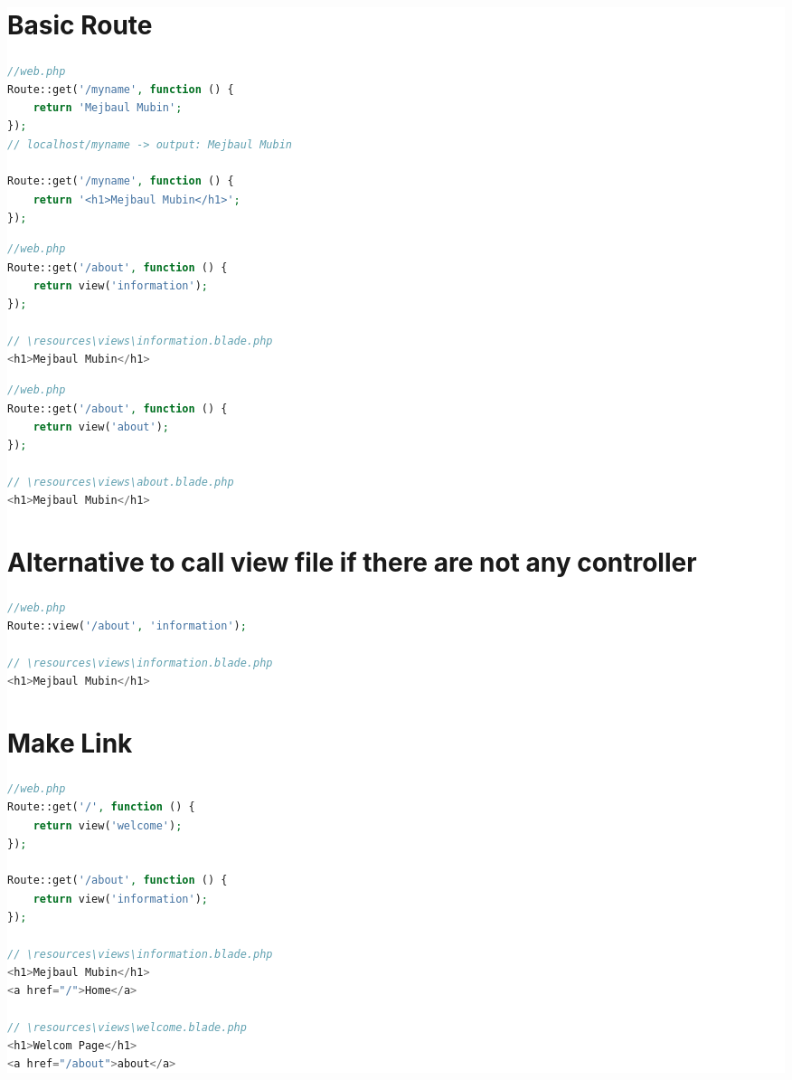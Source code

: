 # Basic Route
```php
//web.php
Route::get('/myname', function () {
    return 'Mejbaul Mubin';
});
// localhost/myname -> output: Mejbaul Mubin

Route::get('/myname', function () {
    return '<h1>Mejbaul Mubin</h1>';
});
```

```php
//web.php
Route::get('/about', function () {
    return view('information');
});

// \resources\views\information.blade.php
<h1>Mejbaul Mubin</h1>
```
```php
//web.php
Route::get('/about', function () {
    return view('about');
});

// \resources\views\about.blade.php
<h1>Mejbaul Mubin</h1>
```
# Alternative to call view file if there are not any controller
```php
//web.php
Route::view('/about', 'information');

// \resources\views\information.blade.php
<h1>Mejbaul Mubin</h1>
```
# Make Link
```php
//web.php
Route::get('/', function () {
    return view('welcome');
});

Route::get('/about', function () {
    return view('information');
});

// \resources\views\information.blade.php
<h1>Mejbaul Mubin</h1>
<a href="/">Home</a>

// \resources\views\welcome.blade.php
<h1>Welcom Page</h1>
<a href="/about">about</a>
```
